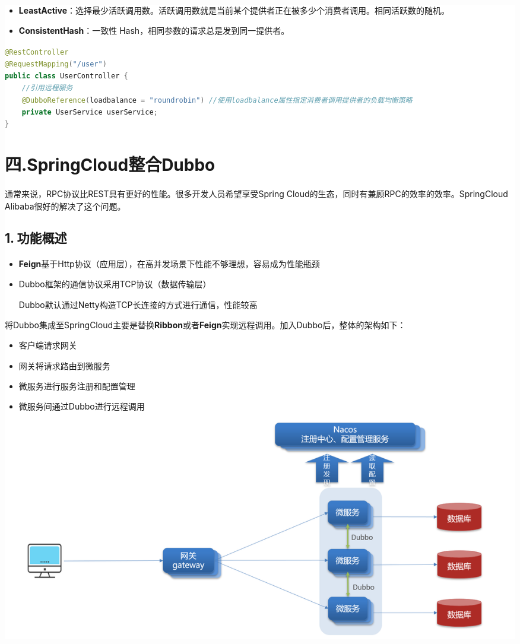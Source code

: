 * **LeastActive**：选择最少活跃调用数。活跃调用数就是当前某个提供者正在被多少个消费者调用。相同活跃数的随机。

* **ConsistentHash**：一致性 Hash，相同参数的请求总是发到同一提供者。

```java
@RestController
@RequestMapping("/user")
public class UserController {
    //引用远程服务
    @DubboReference(loadbalance = "roundrobin")	//使用loadbalance属性指定消费者调用提供者的负载均衡策略
    private UserService userService;
}
```



# 四.SpringCloud整合Dubbo

通常来说，RPC协议比REST具有更好的性能。很多开发人员希望享受Spring Cloud的生态，同时有兼顾RPC的效率的效率。SpringCloud Alibaba很好的解决了这个问题。

## 1. 功能概述

- **Feign**基于Http协议（应用层），在高并发场景下性能不够理想，容易成为性能瓶颈

- Dubbo框架的通信协议采用TCP协议（数据传输层）

  Dubbo默认通过Netty构造TCP长连接的方式进行通信，性能较高

  

将Dubbo集成至SpringCloud主要是替换**Ribbon**或者**Feign**实现远程调用。加入Dubbo后，整体的架构如下：

- 客户端请求网关

- 网关将请求路由到微服务

- 微服务进行服务注册和配置管理

- 微服务间通过Dubbo进行远程调用

![image-20210724222206792](assets/image-20210724222206792.png)
